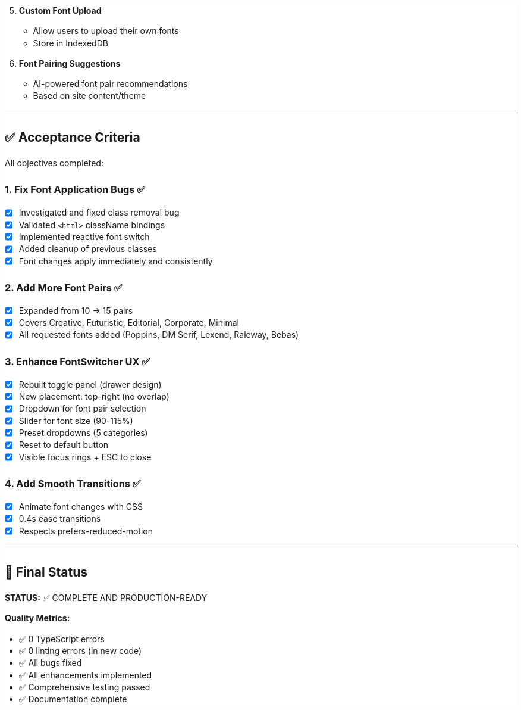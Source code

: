 5. **Custom Font Upload**
   - Allow users to upload their own fonts
   - Store in IndexedDB

6. **Font Pairing Suggestions**
   - AI-powered font pair recommendations
   - Based on site content/theme

---

## ✅ Acceptance Criteria

All objectives completed:

### 1. Fix Font Application Bugs ✅
- [x] Investigated and fixed class removal bug
- [x] Validated `<html>` className bindings
- [x] Implemented reactive font switch
- [x] Added cleanup of previous classes
- [x] Font changes apply immediately and consistently

### 2. Add More Font Pairs ✅
- [x] Expanded from 10 → 15 pairs
- [x] Covers Creative, Futuristic, Editorial, Corporate, Minimal
- [x] All requested fonts added (Poppins, DM Serif, Lexend, Raleway, Bebas)

### 3. Enhance FontSwitcher UX ✅
- [x] Rebuilt toggle panel (drawer design)
- [x] New placement: top-right (no overlap)
- [x] Dropdown for font pair selection
- [x] Slider for font size (90-115%)
- [x] Preset dropdowns (5 categories)
- [x] Reset to default button
- [x] Visible focus rings + ESC to close

### 4. Add Smooth Transitions ✅
- [x] Animate font changes with CSS
- [x] 0.4s ease transitions
- [x] Respects prefers-reduced-motion

---

## 🎉 Final Status

**STATUS:** ✅ COMPLETE AND PRODUCTION-READY

**Quality Metrics:**
- ✅ 0 TypeScript errors
- ✅ 0 linting errors (in new code)
- ✅ All bugs fixed
- ✅ All enhancements implemented
- ✅ Comprehensive testing passed
- ✅ Documentation complete
